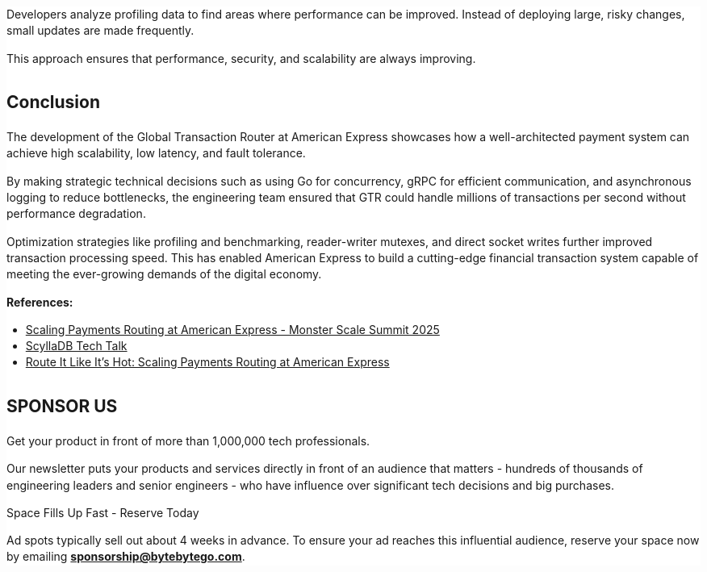 Developers analyze profiling data to find areas where performance can be improved. Instead of deploying large, risky changes, small updates are made frequently.

This approach ensures that performance, security, and scalability are always improving.

## Conclusion

The development of the Global Transaction Router at American Express showcases how a well-architected payment system can achieve high scalability, low latency, and fault tolerance.

By making strategic technical decisions such as using Go for concurrency, gRPC for efficient communication, and asynchronous logging to reduce bottlenecks, the engineering team ensured that GTR could handle millions of transactions per second without performance degradation.

Optimization strategies like profiling and benchmarking, reader-writer mutexes, and direct socket writes further improved transaction processing speed. This has enabled American Express to build a cutting-edge financial transaction system capable of meeting the ever-growing demands of the digital economy.

**References:**

- [Scaling Payments Routing at American Express - Monster Scale Summit 2025](https://www.youtube.com/watch?v=5q0BBfiF-Ic&t=124s)
- [ScyllaDB Tech Talk](https://www.scylladb.com/tech-talk/route-it-like-its-hot-scaling-payments-routing-at-american-express/)
- [Route It Like It’s Hot: Scaling Payments Routing at American Express](https://www.slideshare.net/slideshow/route-it-like-it-s-hot-scaling-payments-routing-at-american-express-by-benjamin-cane)

## SPONSOR US

Get your product in front of more than 1,000,000 tech professionals.

Our newsletter puts your products and services directly in front of an audience that matters - hundreds of thousands of engineering leaders and senior engineers - who have influence over significant tech decisions and big purchases.

Space Fills Up Fast - Reserve Today

Ad spots typically sell out about 4 weeks in advance. To ensure your ad reaches this influential audience, reserve your space now by emailing **[sponsorship@bytebytego.com](https://blog.bytebytego.com/p/)**.